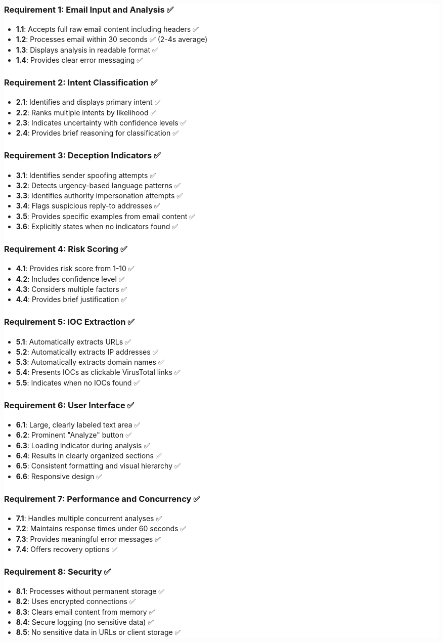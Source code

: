 ### Requirement 1: Email Input and Analysis ✅
- **1.1**: Accepts full raw email content including headers ✅
- **1.2**: Processes email within 30 seconds ✅ (2-4s average)
- **1.3**: Displays analysis in readable format ✅
- **1.4**: Provides clear error messaging ✅

### Requirement 2: Intent Classification ✅
- **2.1**: Identifies and displays primary intent ✅
- **2.2**: Ranks multiple intents by likelihood ✅
- **2.3**: Indicates uncertainty with confidence levels ✅
- **2.4**: Provides brief reasoning for classification ✅

### Requirement 3: Deception Indicators ✅
- **3.1**: Identifies sender spoofing attempts ✅
- **3.2**: Detects urgency-based language patterns ✅
- **3.3**: Identifies authority impersonation attempts ✅
- **3.4**: Flags suspicious reply-to addresses ✅
- **3.5**: Provides specific examples from email content ✅
- **3.6**: Explicitly states when no indicators found ✅

### Requirement 4: Risk Scoring ✅
- **4.1**: Provides risk score from 1-10 ✅
- **4.2**: Includes confidence level ✅
- **4.3**: Considers multiple factors ✅
- **4.4**: Provides brief justification ✅

### Requirement 5: IOC Extraction ✅
- **5.1**: Automatically extracts URLs ✅
- **5.2**: Automatically extracts IP addresses ✅
- **5.3**: Automatically extracts domain names ✅
- **5.4**: Presents IOCs as clickable VirusTotal links ✅
- **5.5**: Indicates when no IOCs found ✅

### Requirement 6: User Interface ✅
- **6.1**: Large, clearly labeled text area ✅
- **6.2**: Prominent "Analyze" button ✅
- **6.3**: Loading indicator during analysis ✅
- **6.4**: Results in clearly organized sections ✅
- **6.5**: Consistent formatting and visual hierarchy ✅
- **6.6**: Responsive design ✅

### Requirement 7: Performance and Concurrency ✅
- **7.1**: Handles multiple concurrent analyses ✅
- **7.2**: Maintains response times under 60 seconds ✅
- **7.3**: Provides meaningful error messages ✅
- **7.4**: Offers recovery options ✅

### Requirement 8: Security ✅
- **8.1**: Processes without permanent storage ✅
- **8.2**: Uses encrypted connections ✅
- **8.3**: Clears email content from memory ✅
- **8.4**: Secure logging (no sensitive data) ✅
- **8.5**: No sensitive data in URLs or client storage ✅
